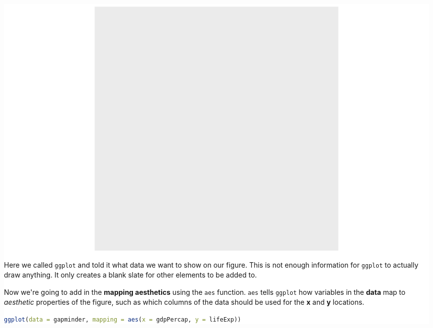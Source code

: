 <img src="fig/08-plot-ggplot2-rendered-blank-ggplot-1.png" alt="Blank plot, before adding any mapping aesthetics to ggplot()." style="display: block; margin: auto;" />

Here we called `ggplot` and told it what data we want to show on
our figure. This is not enough information for `ggplot` to actually
draw anything. It only creates a blank slate for other elements
to be added to.

Now we're going to add in the **mapping aesthetics** using the
`aes` function. `aes` tells `ggplot` how variables in the **data**
map to _aesthetic_ properties of the figure, such as which columns
of the data should be used for the **x** and **y** locations.


``` r
ggplot(data = gapminder, mapping = aes(x = gdpPercap, y = lifeExp))
```
